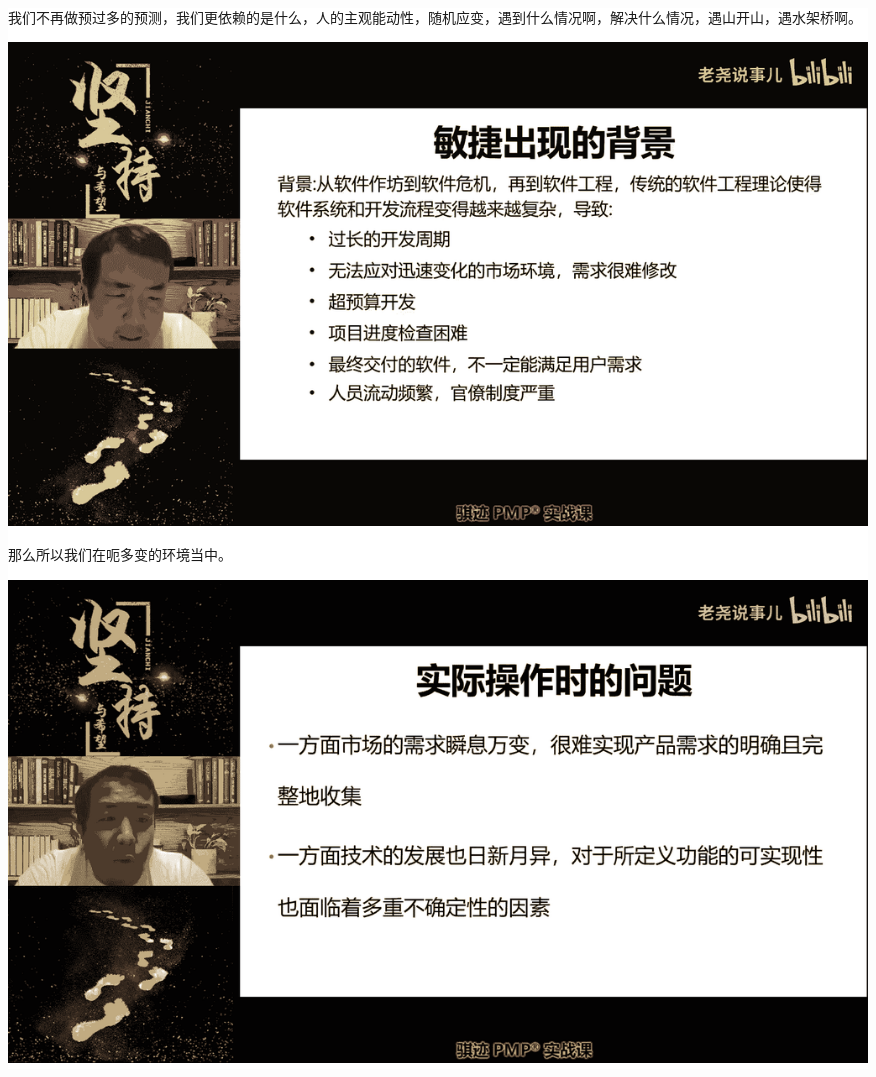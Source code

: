 我们不再做预过多的预测，我们更依赖的是什么，人的主观能动性，随机应变，遇到什么情况啊，解决什么情况，遇山开山，遇水架桥啊。



![](img/2d7dd70dcc89b70aca874c2f2287f0ce_13.png)

那么所以我们在呃多变的环境当中。

![](img/2d7dd70dcc89b70aca874c2f2287f0ce_15.png)
